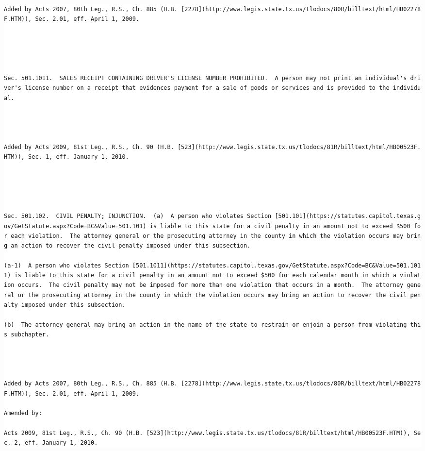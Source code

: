     
    
    
    Added by Acts 2007, 80th Leg., R.S., Ch. 885 (H.B. [2278](http://www.legis.state.tx.us/tlodocs/80R/billtext/html/HB02278F.HTM)), Sec. 2.01, eff. April 1, 2009.
    
    
    
    
    
    Sec. 501.1011.  SALES RECEIPT CONTAINING DRIVER'S LICENSE NUMBER PROHIBITED.  A person may not print an individual's driver's license number on a receipt that evidences payment for a sale of goods or services and is provided to the individual.
    
    
    
    
    Added by Acts 2009, 81st Leg., R.S., Ch. 90 (H.B. [523](http://www.legis.state.tx.us/tlodocs/81R/billtext/html/HB00523F.HTM)), Sec. 1, eff. January 1, 2010.
    
    
    
    
    
    Sec. 501.102.  CIVIL PENALTY; INJUNCTION.  (a)  A person who violates Section [501.101](https://statutes.capitol.texas.gov/GetStatute.aspx?Code=BC&Value=501.101) is liable to this state for a civil penalty in an amount not to exceed $500 for each violation.  The attorney general or the prosecuting attorney in the county in which the violation occurs may bring an action to recover the civil penalty imposed under this subsection.
    
    (a-1)  A person who violates Section [501.1011](https://statutes.capitol.texas.gov/GetStatute.aspx?Code=BC&Value=501.1011) is liable to this state for a civil penalty in an amount not to exceed $500 for each calendar month in which a violation occurs.  The civil penalty may not be imposed for more than one violation that occurs in a month.  The attorney general or the prosecuting attorney in the county in which the violation occurs may bring an action to recover the civil penalty imposed under this subsection.
    
    (b)  The attorney general may bring an action in the name of the state to restrain or enjoin a person from violating this subchapter.
    
    
    
    
    Added by Acts 2007, 80th Leg., R.S., Ch. 885 (H.B. [2278](http://www.legis.state.tx.us/tlodocs/80R/billtext/html/HB02278F.HTM)), Sec. 2.01, eff. April 1, 2009.
    
    Amended by: 
    
    Acts 2009, 81st Leg., R.S., Ch. 90 (H.B. [523](http://www.legis.state.tx.us/tlodocs/81R/billtext/html/HB00523F.HTM)), Sec. 2, eff. January 1, 2010.
    
    
    
    
    				
